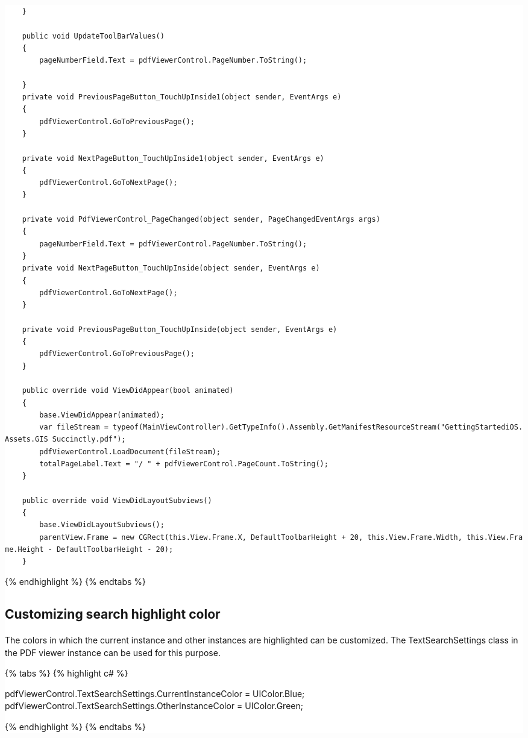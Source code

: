        }

        public void UpdateToolBarValues()
        {
            pageNumberField.Text = pdfViewerControl.PageNumber.ToString();

        }
        private void PreviousPageButton_TouchUpInside1(object sender, EventArgs e)
        {
            pdfViewerControl.GoToPreviousPage();
        }

        private void NextPageButton_TouchUpInside1(object sender, EventArgs e)
        {
            pdfViewerControl.GoToNextPage();
        }

        private void PdfViewerControl_PageChanged(object sender, PageChangedEventArgs args)
        {
            pageNumberField.Text = pdfViewerControl.PageNumber.ToString();
        }
        private void NextPageButton_TouchUpInside(object sender, EventArgs e)
        {
            pdfViewerControl.GoToNextPage();
        }

        private void PreviousPageButton_TouchUpInside(object sender, EventArgs e)
        {
            pdfViewerControl.GoToPreviousPage();
        }

        public override void ViewDidAppear(bool animated)
        {
            base.ViewDidAppear(animated);
            var fileStream = typeof(MainViewController).GetTypeInfo().Assembly.GetManifestResourceStream("GettingStartediOS.Assets.GIS Succinctly.pdf");
            pdfViewerControl.LoadDocument(fileStream);
            totalPageLabel.Text = "/ " + pdfViewerControl.PageCount.ToString();
        }

        public override void ViewDidLayoutSubviews()
        {
            base.ViewDidLayoutSubviews();
            parentView.Frame = new CGRect(this.View.Frame.X, DefaultToolbarHeight + 20, this.View.Frame.Width, this.View.Frame.Height - DefaultToolbarHeight - 20);
        }

{% endhighlight %}
{% endtabs %}

## Customizing search highlight color

The colors in which the current instance and other instances are highlighted can be customized. The TextSearchSettings class in the PDF viewer instance can be used for this purpose.

{% tabs %}
{% highlight c# %}

pdfViewerControl.TextSearchSettings.CurrentInstanceColor = UIColor.Blue;
pdfViewerControl.TextSearchSettings.OtherInstanceColor = UIColor.Green;

{% endhighlight %}
{% endtabs %}